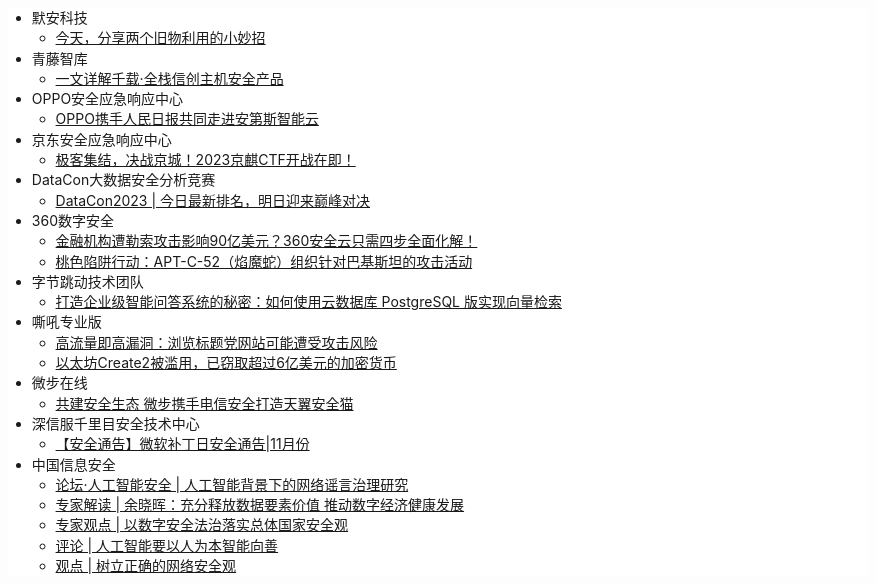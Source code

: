 - 默安科技
  - [今天，分享两个旧物利用的小妙招](https://mp.weixin.qq.com/s?__biz=MzIzODQxMjM2NQ==&mid=2247497648&idx=1&sn=cae91549d794f979740c6b1d8d6dfea0&chksm=e93b0092de4c89849673eb736b49527cd2401866d0eeadd2a3888d87d98bfa637467a53f0a67&scene=58&subscene=0#rd)
- 青藤智库
  - [一文详解千载·全栈信创主机安全产品](https://mp.weixin.qq.com/s?__biz=MzUyOTkwNTQ5Mg==&mid=2247488548&idx=1&sn=a80f5cc9d560422de501f5c458484f19&chksm=fa58b61fcd2f3f09ab232db32ebe22a9e7bce8927a5d3ee9dd0248c2b07cd03ff3412ae8961f&scene=58&subscene=0#rd)
- OPPO安全应急响应中心
  - [OPPO携手人民日报共同走进安第斯智能云](https://mp.weixin.qq.com/s?__biz=MzUyNzc4Mzk3MQ==&mid=2247492730&idx=1&sn=91fe42cc4ed25acb8b33ac8fc9a14239&chksm=fa78e536cd0f6c20f7e106adc899f8b1b387be5aee3abbadd8ad9116075ad27f77be52c1529a&scene=58&subscene=0#rd)
- 京东安全应急响应中心
  - [极客集结，决战京城！2023京麒CTF开战在即！](https://mp.weixin.qq.com/s?__biz=MjM5OTk2MTMxOQ==&mid=2727836127&idx=1&sn=eb9d90cdb13e6f728cc2148d03d72065&chksm=8050ae57b72727410c0c91590cc668740808bf0afad232b9ca54b6ffbf1e1a0b2a16280a399a&scene=58&subscene=0#rd)
- DataCon大数据安全分析竞赛
  - [DataCon2023 | 今日最新排名，明日迎来巅峰对决](https://mp.weixin.qq.com/s?__biz=MzU5Njg1NzMyNw==&mid=2247487596&idx=1&sn=7c448c19a66ea30022881a808655d4d2&chksm=fe5d08ecc92a81fa11f89bacda3dd927336bd9bd5cadaa890d5fdf41d15a6cab1e44a8717e87&scene=58&subscene=0#rd)
- 360数字安全
  - [金融机构遭勒索攻击影响90亿美元？360安全云只需四步全面化解！](https://mp.weixin.qq.com/s?__biz=MzA4MTg0MDQ4Nw==&mid=2247567569&idx=1&sn=4b470c17f92d001e71f16d1c7791bd4e&chksm=9f8d58d9a8fad1cf18fbedba8be440881d436f7a5f9937c90fe60be24a2d3275a41c6f8a6fbc&scene=58&subscene=0#rd)
  - [桃色陷阱行动：APT-C-52（焰魔蛇）组织针对巴基斯坦的攻击活动](https://mp.weixin.qq.com/s?__biz=MzA4MTg0MDQ4Nw==&mid=2247567569&idx=2&sn=7e19bd31751086c9b082311dbd4959d9&chksm=9f8d58d9a8fad1cf6925c15fbdd7e0289fd8b541adff2e45decba0daf8172f04d0a7fd6561d9&scene=58&subscene=0#rd)
- 字节跳动技术团队
  - [打造企业级智能问答系统的秘密：如何使用云数据库 PostgreSQL 版实现向量检索](https://mp.weixin.qq.com/s?__biz=MzI1MzYzMjE0MQ==&mid=2247504744&idx=1&sn=ff452492300e0d9eb4154e7df4c53496&chksm=e9d3188adea4919cf53b0134ea015c8a0e7a55629b42a97241adb6d2fd74eec0175633f774a9&scene=58&subscene=0#rd)
- 嘶吼专业版
  - [高流量即高漏洞：浏览标题党网站可能遭受攻击风险](https://mp.weixin.qq.com/s?__biz=MzI0MDY1MDU4MQ==&mid=2247571147&idx=1&sn=a91fdd0d7234b5386850a9db0e2dc6cd&chksm=e91406f1de638fe75705843bfdde4c6e2b3351a1369185bd61f84f6e8e0acc49100e96a6cd70&scene=58&subscene=0#rd)
  - [以太坊Create2被滥用，已窃取超过6亿美元的加密货币](https://mp.weixin.qq.com/s?__biz=MzI0MDY1MDU4MQ==&mid=2247571147&idx=2&sn=775893cc816d42e67c5f3438e248f03b&chksm=e91406f1de638fe770139851eb463c9bb1a0d5edc9e24f6e69733ade484d687b670d352829e1&scene=58&subscene=0#rd)
- 微步在线
  - [共建安全生态 微步携手电信安全打造天翼安全猫](https://mp.weixin.qq.com/s?__biz=MzI5NjA0NjI5MQ==&mid=2650179406&idx=1&sn=973d1cc8f746442942bb503d1a3e00dd&chksm=f4487cf2c33ff5e49ab64f4a6d8c0b7ff587a7bdd01b75f4879dc61c2bd5307683f66dc68570&scene=58&subscene=0#rd)
- 深信服千里目安全技术中心
  - [【安全通告】微软补丁日安全通告|11月份](https://mp.weixin.qq.com/s?__biz=Mzg2NjgzNjA5NQ==&mid=2247521414&idx=1&sn=d33b67b09801c37bab313eee1f2f0b64&chksm=ce461f96f93196805b6f982c2ff36494a3236080b78cf88e9c98930cfa3c2cee8c7619020946&scene=58&subscene=0#rd)
- 中国信息安全
  - [论坛·人工智能安全 | 人工智能背景下的网络谣言治理研究](https://mp.weixin.qq.com/s?__biz=MzA5MzE5MDAzOA==&mid=2664197436&idx=1&sn=6aa64bb9e309cfe02dd04ef35e51963a&chksm=8b596fc5bc2ee6d3dfb2279e4f89259a68475d4e76afba563cbbf53b18ea0ca57fd74054e7d0&scene=58&subscene=0#rd)
  - [专家解读 | 余晓晖：充分释放数据要素价值 推动数字经济健康发展](https://mp.weixin.qq.com/s?__biz=MzA5MzE5MDAzOA==&mid=2664197436&idx=2&sn=09603b9e41644b748c5c016d40d1bf48&chksm=8b596fc5bc2ee6d3fe1cce0e0e59b36147d143d751c7724280137f6d58dfd10c1d6fad885877&scene=58&subscene=0#rd)
  - [专家观点 | 以数字安全法治落实总体国家安全观](https://mp.weixin.qq.com/s?__biz=MzA5MzE5MDAzOA==&mid=2664197436&idx=3&sn=b126b0ebd5e17837f3859a5015e80764&chksm=8b596fc5bc2ee6d3f6c54fcb29b00b3de348f2acb11234a00fdb5394e374936c49085ff85896&scene=58&subscene=0#rd)
  - [评论 | 人工智能要以人为本智能向善](https://mp.weixin.qq.com/s?__biz=MzA5MzE5MDAzOA==&mid=2664197436&idx=4&sn=36f9d4f9f35f73b60f13f32ee31e6a90&chksm=8b596fc5bc2ee6d33ed845cb5fee6f34ef3a6cf3e30a41dcfbe174c86d25cb54d7ca5f2411ee&scene=58&subscene=0#rd)
  - [观点 | 树立正确的网络安全观](https://mp.weixin.qq.com/s?__biz=MzA5MzE5MDAzOA==&mid=2664197436&idx=5&sn=0ee96819eaeb5882dc5ae1e1227c2e7e&chksm=8b596fc5bc2ee6d3884da3af026e29c4787bbe65cc8c5fdc0465ad33e2f7c2fe46c9932fff7f&scene=58&subscene=0#rd)